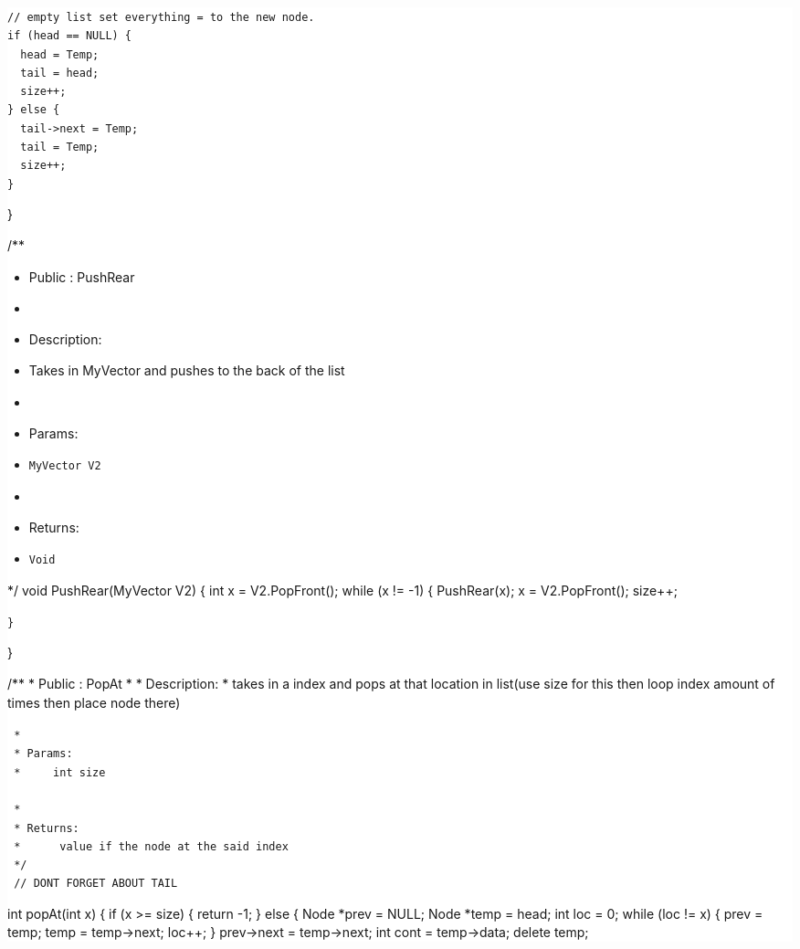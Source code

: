     // empty list set everything = to the new node.
    if (head == NULL) {
      head = Temp;
      tail = head;
      size++;
    } else {
      tail->next = Temp;
      tail = Temp;
      size++;
    }
  }

  /**
   * Public : PushRear
   *
   * Description:
   *  Takes in MyVector and pushes to the back of the list

   *
   * Params:
   *     MyVector V2

   *
   * Returns:
   *     Void
   */
  void PushRear(MyVector V2) {
    int x = V2.PopFront();
    while (x != -1) {
      PushRear(x);
      x = V2.PopFront();
      size++;
     
    }
  }

  /**
     * Public : PopAt
     *
     * Description:
     *  takes in a index and pops at that location in list(use size for this
     then loop index amount of times then place node there)

     *
     * Params:
     *     int size

     *
     * Returns:
     *      value if the node at the said index
     */
     // DONT FORGET ABOUT TAIL
  int popAt(int x) {
    if (x >= size) {
      return -1;
    } else {
      Node *prev = NULL;
      Node *temp = head;
      int loc = 0;
      while (loc != x) {
        prev = temp;
        temp = temp->next;
        loc++;
      }
      prev->next = temp->next;
      int cont = temp->data;
      delete temp;